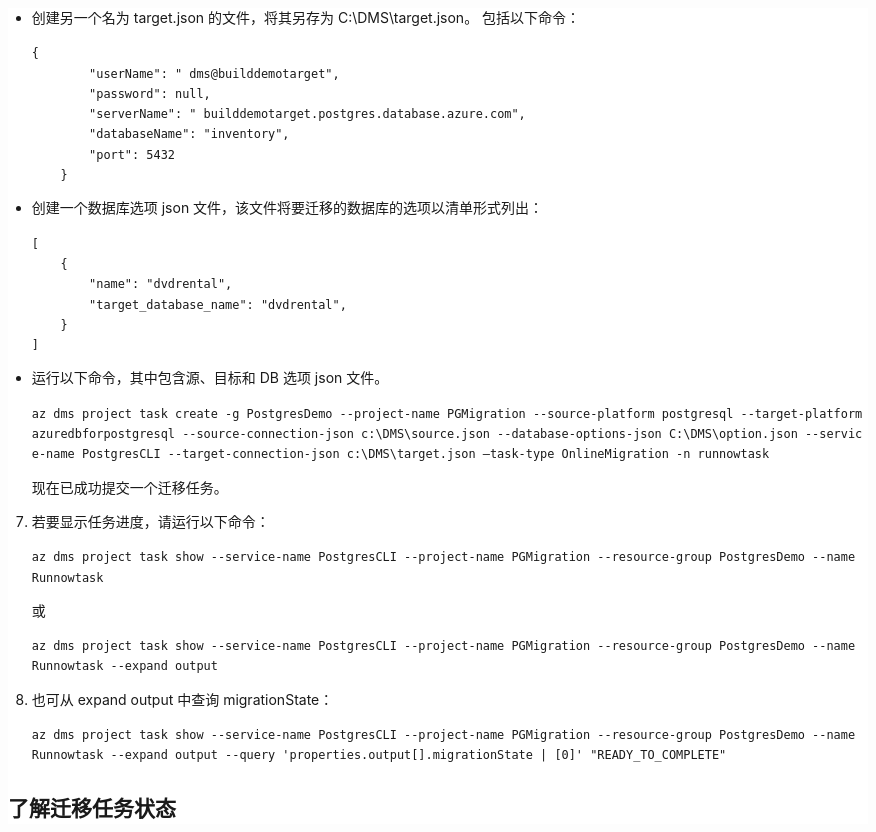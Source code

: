    * 创建另一个名为 target.json 的文件，将其另存为 C:\DMS\target.json。 包括以下命令：

       ```
       {
               "userName": " dms@builddemotarget",    
               "password": null,           
               "serverName": " builddemotarget.postgres.database.azure.com",
               "databaseName": "inventory", 
               "port": 5432                
           }
       ```

   * 创建一个数据库选项 json 文件，该文件将要迁移的数据库的选项以清单形式列出：

       ``` 
       [
           {
               "name": "dvdrental",
               "target_database_name": "dvdrental",
           }
       ]
       ```

   * 运行以下命令，其中包含源、目标和 DB 选项 json 文件。

       ``` 
       az dms project task create -g PostgresDemo --project-name PGMigration --source-platform postgresql --target-platform azuredbforpostgresql --source-connection-json c:\DMS\source.json --database-options-json C:\DMS\option.json --service-name PostgresCLI --target-connection-json c:\DMS\target.json –task-type OnlineMigration -n runnowtask    
       ```

     现在已成功提交一个迁移任务。

7. 若要显示任务进度，请运行以下命令：

   ```
   az dms project task show --service-name PostgresCLI --project-name PGMigration --resource-group PostgresDemo --name Runnowtask
   ```

   或

    ```
   az dms project task show --service-name PostgresCLI --project-name PGMigration --resource-group PostgresDemo --name Runnowtask --expand output
    ```

8. 也可从 expand output 中查询 migrationState：

    ```
    az dms project task show --service-name PostgresCLI --project-name PGMigration --resource-group PostgresDemo --name Runnowtask --expand output --query 'properties.output[].migrationState | [0]' "READY_TO_COMPLETE"
    ```

## <a name="understanding-migration-task-status"></a>了解迁移任务状态
